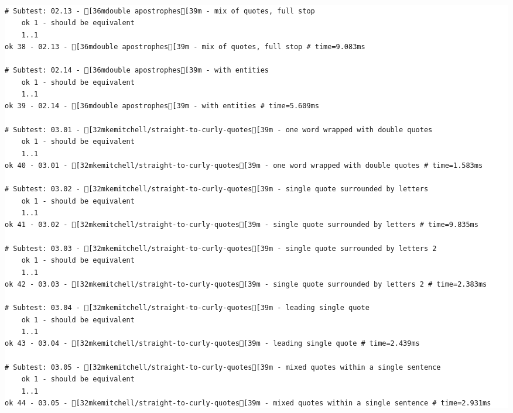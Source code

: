     # Subtest: 02.13 - [36mdouble apostrophes[39m - mix of quotes, full stop
        ok 1 - should be equivalent
        1..1
    ok 38 - 02.13 - [36mdouble apostrophes[39m - mix of quotes, full stop # time=9.083ms
    
    # Subtest: 02.14 - [36mdouble apostrophes[39m - with entities
        ok 1 - should be equivalent
        1..1
    ok 39 - 02.14 - [36mdouble apostrophes[39m - with entities # time=5.609ms
    
    # Subtest: 03.01 - [32mkemitchell/straight-to-curly-quotes[39m - one word wrapped with double quotes
        ok 1 - should be equivalent
        1..1
    ok 40 - 03.01 - [32mkemitchell/straight-to-curly-quotes[39m - one word wrapped with double quotes # time=1.583ms
    
    # Subtest: 03.02 - [32mkemitchell/straight-to-curly-quotes[39m - single quote surrounded by letters
        ok 1 - should be equivalent
        1..1
    ok 41 - 03.02 - [32mkemitchell/straight-to-curly-quotes[39m - single quote surrounded by letters # time=9.835ms
    
    # Subtest: 03.03 - [32mkemitchell/straight-to-curly-quotes[39m - single quote surrounded by letters 2
        ok 1 - should be equivalent
        1..1
    ok 42 - 03.03 - [32mkemitchell/straight-to-curly-quotes[39m - single quote surrounded by letters 2 # time=2.383ms
    
    # Subtest: 03.04 - [32mkemitchell/straight-to-curly-quotes[39m - leading single quote
        ok 1 - should be equivalent
        1..1
    ok 43 - 03.04 - [32mkemitchell/straight-to-curly-quotes[39m - leading single quote # time=2.439ms
    
    # Subtest: 03.05 - [32mkemitchell/straight-to-curly-quotes[39m - mixed quotes within a single sentence
        ok 1 - should be equivalent
        1..1
    ok 44 - 03.05 - [32mkemitchell/straight-to-curly-quotes[39m - mixed quotes within a single sentence # time=2.931ms
    